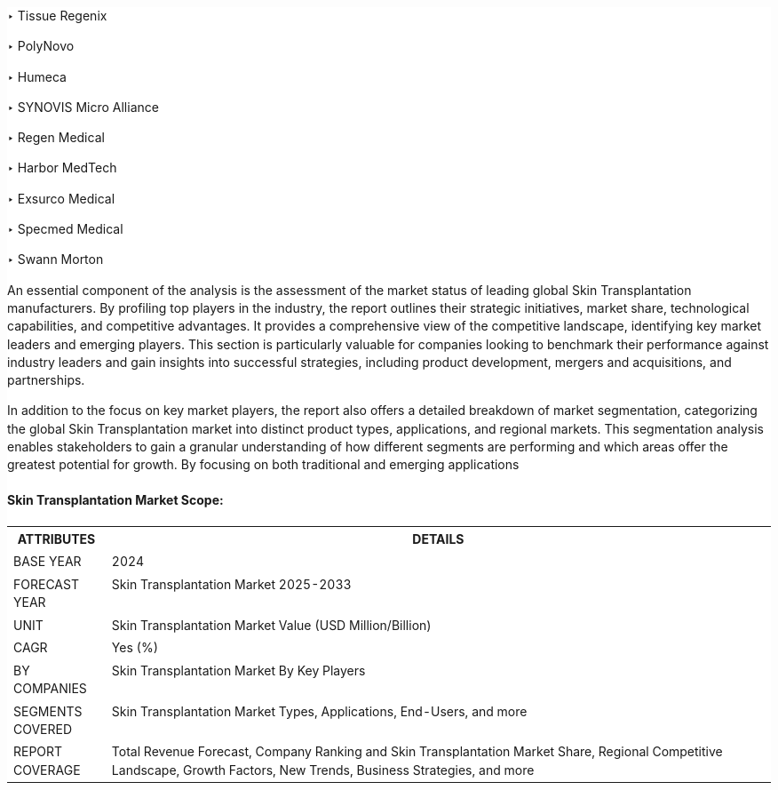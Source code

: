 ‣ Tissue Regenix

‣ PolyNovo

‣ Humeca

‣ SYNOVIS Micro Alliance

‣ Regen Medical

‣ Harbor MedTech

‣ Exsurco Medical

‣ Specmed Medical

‣ Swann Morton

An essential component of the analysis is the assessment of the market status of leading global Skin Transplantation manufacturers. By profiling top players in the industry, the report outlines their strategic initiatives, market share, technological capabilities, and competitive advantages. It provides a comprehensive view of the competitive landscape, identifying key market leaders and emerging players. This section is particularly valuable for companies looking to benchmark their performance against industry leaders and gain insights into successful strategies, including product development, mergers and acquisitions, and partnerships.

In addition to the focus on key market players, the report also offers a detailed breakdown of market segmentation, categorizing the global Skin Transplantation market into distinct product types, applications, and regional markets. This segmentation analysis enables stakeholders to gain a granular understanding of how different segments are performing and which areas offer the greatest potential for growth. By focusing on both traditional and emerging applications

<h4>Skin Transplantation Market Scope:</h4>
<table>
<tr>
<th>ATTRIBUTES</th>
<th>DETAILS</th>
</tr>
<tr>
<td>BASE YEAR</td>
<td>2024</td>
</tr>
<tr>
<td>FORECAST YEAR</td>
<td>Skin Transplantation Market 2025-2033</td>
</tr>
<tr>
<td>UNIT</td>
<td>Skin Transplantation Market Value (USD Million/Billion)</td>
<tr>
<td>CAGR</td>
<td>Yes (%)</td>
</tr>
</tr>
<tr>
<td>BY COMPANIES</td>
<td>Skin Transplantation Market By Key Players</td>
</tr>
<tr>
<td>SEGMENTS COVERED</td>
<td>Skin Transplantation Market Types, Applications, End-Users, and more</td>
</tr>
<tr>
<td>REPORT COVERAGE</td>
<td>Total Revenue Forecast, Company Ranking and Skin Transplantation Market Share, Regional Competitive Landscape, Growth Factors, New Trends, Business Strategies, and more</td>
</tr>
<tr>
